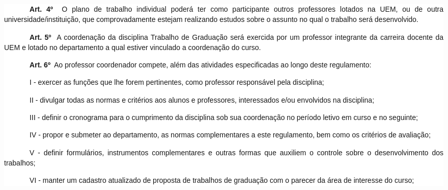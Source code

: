 <p class=MsoNormal style='text-align:justify;text-indent:37.35pt'><b
style='mso-bidi-font-weight:normal'><span style='font-family:Arial;mso-bidi-font-family:
"Times New Roman"'>Art. 4º</span></b><span style='font-family:Arial;mso-bidi-font-family:
"Times New Roman"'><span style="mso-spacerun: yes">  </span>O plano de trabalho
individual poderá ter como participante outros professores lotados na UEM, ou
de outra universidade/instituição, que comprovadamente estejam realizando
estudos sobre o assunto no qual o trabalho será desenvolvido.<b
style='mso-bidi-font-weight:normal'><o:p></o:p></b></span></p>

<p class=MsoNormal style='text-align:justify;text-indent:37.35pt'><b
style='mso-bidi-font-weight:normal'><span style='font-family:Arial;mso-bidi-font-family:
"Times New Roman"'>Art. 5º<span style="mso-spacerun: yes">  </span></span></b><span
style='font-family:Arial;mso-bidi-font-family:"Times New Roman"'>A coordenação
da disciplina Trabalho de Graduação será exercida por um professor integrante
da carreira docente da UEM e lotado no departamento a qual estiver vinculado a
coordenação do curso.<o:p></o:p></span></p>

<p class=MsoNormal style='text-align:justify;text-indent:37.4pt'><b
style='mso-bidi-font-weight:normal'><span style='font-family:Arial;mso-bidi-font-family:
"Times New Roman"'>Art. 6º</span></b><span style='font-family:Arial;mso-bidi-font-family:
"Times New Roman"'><span style="mso-spacerun: yes">  </span>Ao professor
coordenador compete, além das atividades especificadas ao longo deste
regulamento:<span style='mso-tab-count:1'> </span><b style='mso-bidi-font-weight:
normal'><o:p></o:p></b></span></p>

<p class=MsoNormal style='text-align:justify;text-indent:37.4pt'><span
style='font-family:Arial;mso-bidi-font-family:"Times New Roman"'>I - exercer as
funções que lhe forem pertinentes, como professor responsável pela disciplina;<o:p></o:p></span></p>

<p class=MsoNormal style='text-align:justify;text-indent:37.4pt'><span
style='font-family:Arial;mso-bidi-font-family:"Times New Roman"'>II - divulgar
todas as normas e critérios aos alunos e professores, interessados e/ou
envolvidos na disciplina;<o:p></o:p></span></p>

<p class=MsoNormal style='text-align:justify;text-indent:37.4pt'><span
style='font-family:Arial;mso-bidi-font-family:"Times New Roman"'>III - definir
o cronograma para o cumprimento da disciplina sob sua coordenação no período
letivo em curso e no seguinte;<span style='mso-tab-count:1'> </span><o:p></o:p></span></p>

<p class=MsoNormal style='text-align:justify;text-indent:37.4pt'><span
style='font-family:Arial;mso-bidi-font-family:"Times New Roman"'>IV - propor e
submeter ao departamento, as normas complementares a este regulamento, bem como
os critérios de avaliação;<o:p></o:p></span></p>

<p class=MsoNormal style='text-align:justify;text-indent:37.4pt'><span
style='font-family:Arial;mso-bidi-font-family:"Times New Roman"'>V - definir
formulários, instrumentos complementares e outras formas que auxiliem o
controle sobre o desenvolvimento dos trabalhos;<span style='mso-tab-count:1'>    </span><o:p></o:p></span></p>

<p class=MsoNormal style='text-align:justify;text-indent:37.4pt'><span
style='font-family:Arial;mso-bidi-font-family:"Times New Roman"'>VI - manter um
cadastro atualizado de proposta de trabalhos de graduação com o parecer da área
de interesse do curso;<o:p></o:p></span></p>
